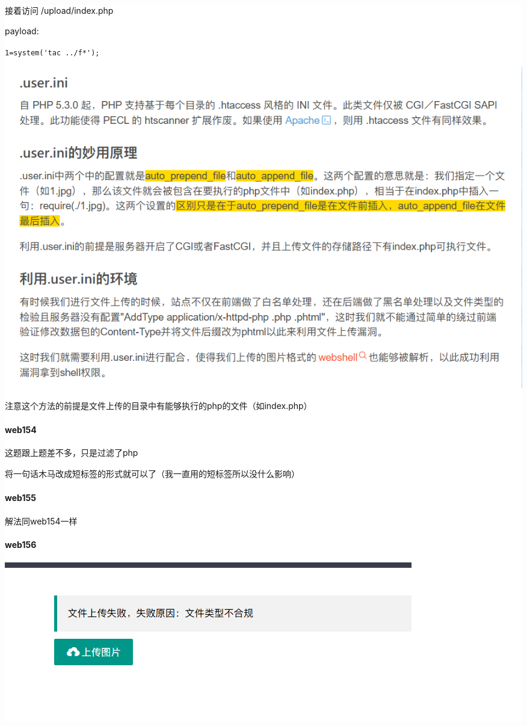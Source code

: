 接着访问 /upload/index.php

payload:

```
1=system('tac ../f*');
```

![image-20250126181319071](../assets/image-20250126181319071.png)

注意这个方法的前提是文件上传的目录中有能够执行的php的文件（如index.php）

#### web154

这题跟上题差不多，只是过滤了php

将一句话木马改成短标签的形式就可以了（我一直用的短标签所以没什么影响）



#### web155

解法同web154一样



#### web156

![image-20250126194012094](../assets/image-20250126194012094.png)